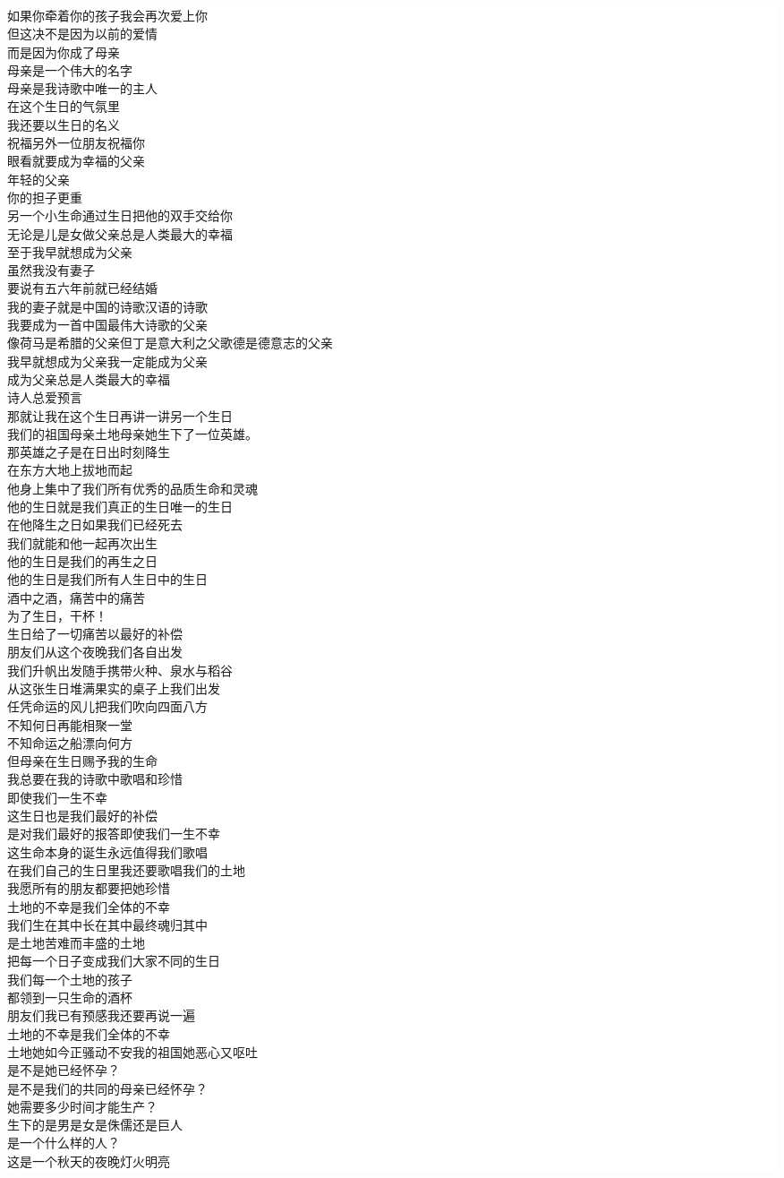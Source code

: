 如果你牵着你的孩子我会再次爱上你<br />
但这决不是因为以前的爱情<br />
而是因为你成了母亲<br />
母亲是一个伟大的名字<br />
母亲是我诗歌中唯一的主人<br />
在这个生日的气氛里<br />
我还要以生日的名义<br />
祝福另外一位朋友祝福你<br />
眼看就要成为幸福的父亲<br />
年轻的父亲<br />
你的担子更重<br />
另一个小生命通过生日把他的双手交给你<br />
无论是儿是女做父亲总是人类最大的幸福<br />
至于我早就想成为父亲<br />
虽然我没有妻子<br />
要说有五六年前就已经结婚<br />
我的妻子就是中国的诗歌汉语的诗歌<br />
我要成为一首中国最伟大诗歌的父亲<br />
像荷马是希腊的父亲但丁是意大利之父歌德是德意志的父亲<br />
我早就想成为父亲我一定能成为父亲<br />
成为父亲总是人类最大的幸福<br />
诗人总爱预言<br />
那就让我在这个生日再讲一讲另一个生日<br />
我们的祖国母亲土地母亲她生下了一位英雄。<br />
那英雄之子是在日出时刻降生<br />
在东方大地上拔地而起<br />
他身上集中了我们所有优秀的品质生命和灵魂<br />
他的生日就是我们真正的生日唯一的生日<br />
在他降生之日如果我们已经死去<br />
我们就能和他一起再次出生<br />
他的生日是我们的再生之日<br />
他的生日是我们所有人生日中的生日<br />
酒中之酒，痛苦中的痛苦<br />
为了生日，干杯！<br />
生日给了一切痛苦以最好的补偿<br />
朋友们从这个夜晚我们各自出发<br />
我们升帆出发随手携带火种、泉水与稻谷<br />
从这张生日堆满果实的桌子上我们出发<br />
任凭命运的风儿把我们吹向四面八方<br />
不知何日再能相聚一堂<br />
不知命运之船漂向何方<br />
但母亲在生日赐予我的生命<br />
我总要在我的诗歌中歌唱和珍惜<br />
即使我们一生不幸<br />
这生日也是我们最好的补偿<br />
是对我们最好的报答即使我们一生不幸<br />
这生命本身的诞生永远值得我们歌唱<br />
在我们自己的生日里我还要歌唱我们的土地<br />
我愿所有的朋友都要把她珍惜<br />
土地的不幸是我们全体的不幸<br />
我们生在其中长在其中最终魂归其中<br />
是土地苦难而丰盛的土地<br />
把每一个日子变成我们大家不同的生日<br />
我们每一个土地的孩子<br />
都领到一只生命的酒杯<br />
朋友们我已有预感我还要再说一遍<br />
土地的不幸是我们全体的不幸<br />
土地她如今正骚动不安我的祖国她恶心又呕吐<br />
是不是她已经怀孕？<br />
是不是我们的共同的母亲已经怀孕？<br />
她需要多少时间才能生产？<br />
生下的是男是女是侏儒还是巨人<br />
是一个什么样的人？<br />
这是一个秋天的夜晚灯火明亮<br />